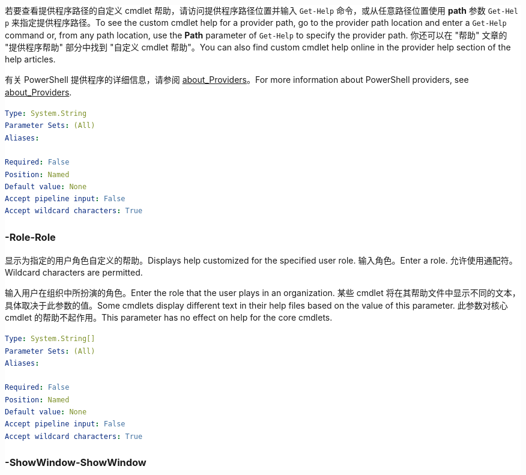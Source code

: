 <span data-ttu-id="4e65c-270">若要查看提供程序路径的自定义 cmdlet 帮助，请访问提供程序路径位置并输入 `Get-Help` 命令，或从任意路径位置使用 **path** 参数 `Get-Help` 来指定提供程序路径。</span><span class="sxs-lookup"><span data-stu-id="4e65c-270">To see the custom cmdlet help for a provider path, go to the provider path location and enter a `Get-Help` command or, from any path location, use the **Path** parameter of `Get-Help` to specify the provider path.</span></span> <span data-ttu-id="4e65c-271">你还可以在 "帮助" 文章的 "提供程序帮助" 部分中找到 "自定义 cmdlet 帮助"。</span><span class="sxs-lookup"><span data-stu-id="4e65c-271">You can also find custom cmdlet help online in the provider help section of the help articles.</span></span>

<span data-ttu-id="4e65c-272">有关 PowerShell 提供程序的详细信息，请参阅 [about_Providers](./About/about_Providers.md)。</span><span class="sxs-lookup"><span data-stu-id="4e65c-272">For more information about PowerShell providers, see [about_Providers](./About/about_Providers.md).</span></span>

```yaml
Type: System.String
Parameter Sets: (All)
Aliases:

Required: False
Position: Named
Default value: None
Accept pipeline input: False
Accept wildcard characters: True
```

### <span data-ttu-id="4e65c-273">-Role</span><span class="sxs-lookup"><span data-stu-id="4e65c-273">-Role</span></span>

<span data-ttu-id="4e65c-274">显示为指定的用户角色自定义的帮助。</span><span class="sxs-lookup"><span data-stu-id="4e65c-274">Displays help customized for the specified user role.</span></span> <span data-ttu-id="4e65c-275">输入角色。</span><span class="sxs-lookup"><span data-stu-id="4e65c-275">Enter a role.</span></span> <span data-ttu-id="4e65c-276">允许使用通配符。</span><span class="sxs-lookup"><span data-stu-id="4e65c-276">Wildcard characters are permitted.</span></span>

<span data-ttu-id="4e65c-277">输入用户在组织中所扮演的角色。</span><span class="sxs-lookup"><span data-stu-id="4e65c-277">Enter the role that the user plays in an organization.</span></span> <span data-ttu-id="4e65c-278">某些 cmdlet 将在其帮助文件中显示不同的文本，具体取决于此参数的值。</span><span class="sxs-lookup"><span data-stu-id="4e65c-278">Some cmdlets display different text in their help files based on the value of this parameter.</span></span> <span data-ttu-id="4e65c-279">此参数对核心 cmdlet 的帮助不起作用。</span><span class="sxs-lookup"><span data-stu-id="4e65c-279">This parameter has no effect on help for the core cmdlets.</span></span>

```yaml
Type: System.String[]
Parameter Sets: (All)
Aliases:

Required: False
Position: Named
Default value: None
Accept pipeline input: False
Accept wildcard characters: True
```

### <span data-ttu-id="4e65c-280">-ShowWindow</span><span class="sxs-lookup"><span data-stu-id="4e65c-280">-ShowWindow</span></span>
